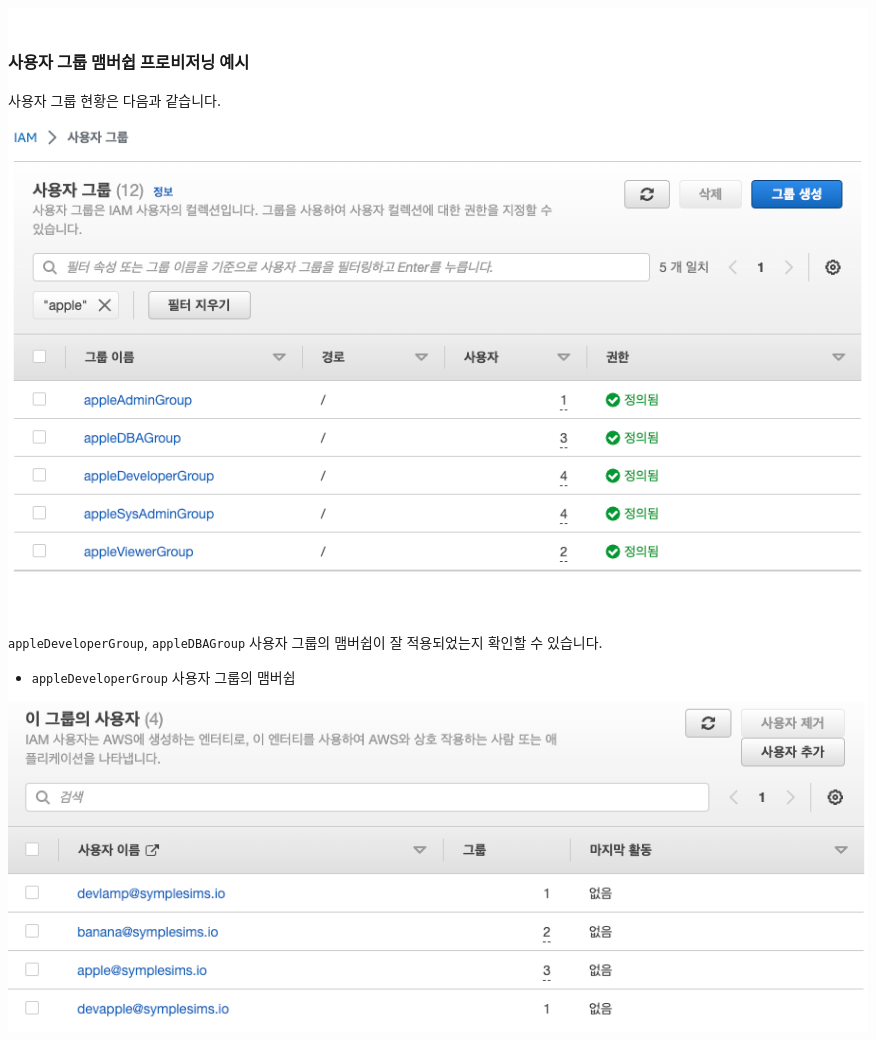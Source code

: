 <br>

### 사용자 그룹 맴버쉽 프로비저닝 예시  

사용자 그룹 현황은 다음과 같습니다.   

![img.png](./images/img.png)

<br>

`appleDeveloperGroup`, `appleDBAGroup` 사용자 그룹의 맴버쉽이 잘 적용되었는지 확인할 수 있습니다. 

- `appleDeveloperGroup` 사용자 그룹의 맴버쉽  

![img.png](./images/img2.png) 
